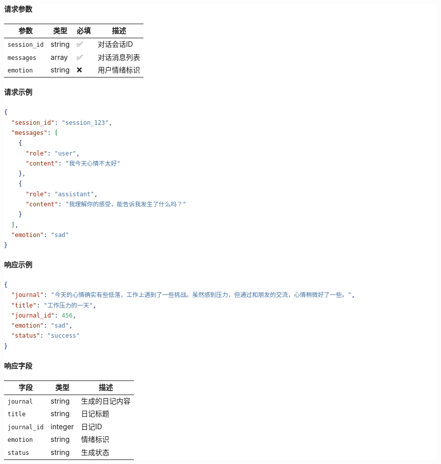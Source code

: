 #### 请求参数

| 参数 | 类型 | 必填 | 描述 |
|------|------|------|------|
| `session_id` | string | ✅ | 对话会话ID |
| `messages` | array | ✅ | 对话消息列表 |
| `emotion` | string | ❌ | 用户情绪标识 |

#### 请求示例

```json
{
  "session_id": "session_123",
  "messages": [
    {
      "role": "user",
      "content": "我今天心情不太好"
    },
    {
      "role": "assistant",
      "content": "我理解你的感受，能告诉我发生了什么吗？"
    }
  ],
  "emotion": "sad"
}
```

#### 响应示例

```json
{
  "journal": "今天的心情确实有些低落，工作上遇到了一些挑战。虽然感到压力，但通过和朋友的交流，心情稍微好了一些。",
  "title": "工作压力的一天",
  "journal_id": 456,
  "emotion": "sad",
  "status": "success"
}
```

#### 响应字段

| 字段 | 类型 | 描述 |
|------|------|------|
| `journal` | string | 生成的日记内容 |
| `title` | string | 日记标题 |
| `journal_id` | integer | 日记ID |
| `emotion` | string | 情绪标识 |
| `status` | string | 生成状态 |
